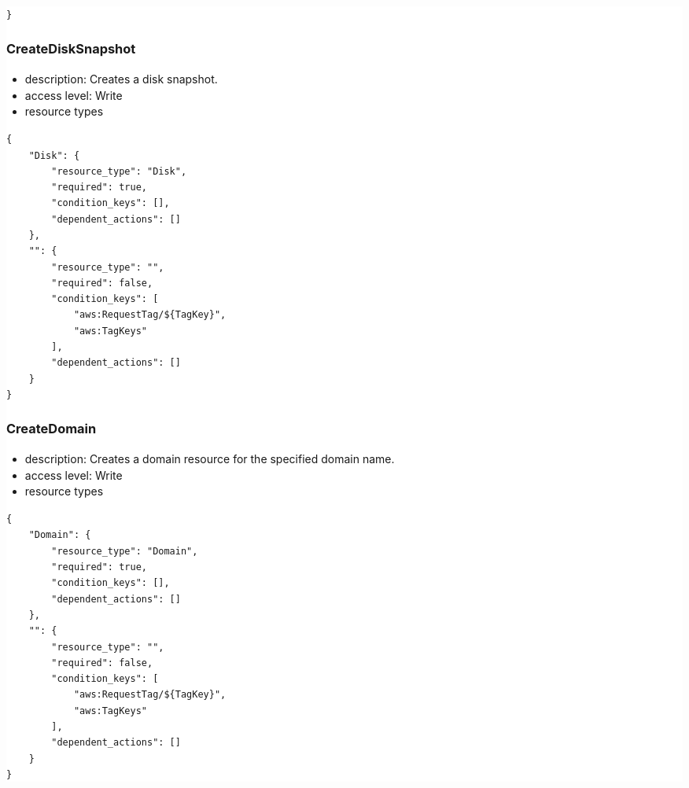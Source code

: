 ```
}
```

### CreateDiskSnapshot

- description: Creates a disk snapshot.
- access level: Write
- resource types

```
{
    "Disk": {
        "resource_type": "Disk",
        "required": true,
        "condition_keys": [],
        "dependent_actions": []
    },
    "": {
        "resource_type": "",
        "required": false,
        "condition_keys": [
            "aws:RequestTag/${TagKey}",
            "aws:TagKeys"
        ],
        "dependent_actions": []
    }
}
```

### CreateDomain

- description: Creates a domain resource for the specified domain name.
- access level: Write
- resource types

```
{
    "Domain": {
        "resource_type": "Domain",
        "required": true,
        "condition_keys": [],
        "dependent_actions": []
    },
    "": {
        "resource_type": "",
        "required": false,
        "condition_keys": [
            "aws:RequestTag/${TagKey}",
            "aws:TagKeys"
        ],
        "dependent_actions": []
    }
}
```
